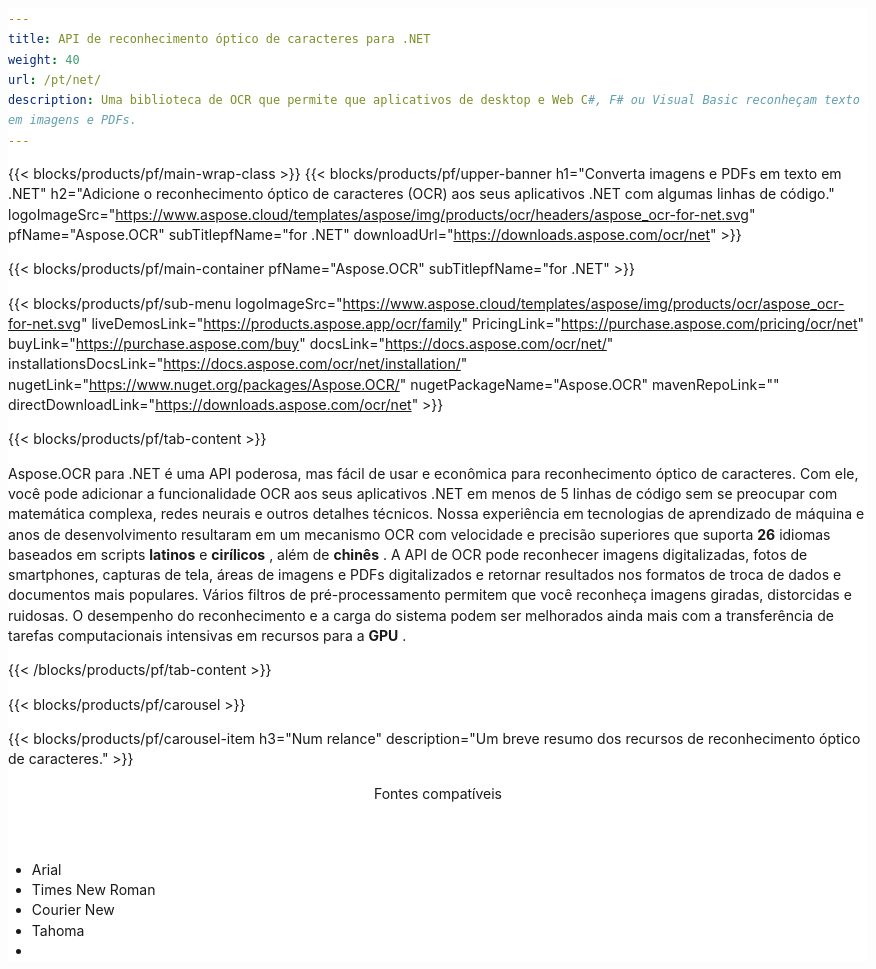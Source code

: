 ```yaml
---
title: API de reconhecimento óptico de caracteres para .NET
weight: 40
url: /pt/net/ 
description: Uma biblioteca de OCR que permite que aplicativos de desktop e Web C#, F# ou Visual Basic reconheçam texto em imagens e PDFs.
---
```


{{< blocks/products/pf/main-wrap-class >}}
{{< blocks/products/pf/upper-banner h1="Converta imagens e PDFs em texto em .NET" h2="Adicione o reconhecimento óptico de caracteres (OCR) aos seus aplicativos .NET com algumas linhas de código." logoImageSrc="https://www.aspose.cloud/templates/aspose/img/products/ocr/headers/aspose_ocr-for-net.svg" pfName="Aspose.OCR" subTitlepfName="for .NET" downloadUrl="https://downloads.aspose.com/ocr/net" >}}

{{< blocks/products/pf/main-container pfName="Aspose.OCR" subTitlepfName="for .NET" >}}

{{< blocks/products/pf/sub-menu logoImageSrc="https://www.aspose.cloud/templates/aspose/img/products/ocr/aspose_ocr-for-net.svg" liveDemosLink="https://products.aspose.app/ocr/family" PricingLink="https://purchase.aspose.com/pricing/ocr/net" buyLink="https://purchase.aspose.com/buy" docsLink="https://docs.aspose.com/ocr/net/" installationsDocsLink="https://docs.aspose.com/ocr/net/installation/" nugetLink="https://www.nuget.org/packages/Aspose.OCR/" nugetPackageName="Aspose.OCR" mavenRepoLink="" directDownloadLink="https://downloads.aspose.com/ocr/net" >}}

{{< blocks/products/pf/tab-content >}}
<p>Aspose.OCR para .NET é uma API poderosa, mas fácil de usar e econômica para reconhecimento óptico de caracteres. Com ele, você pode adicionar a funcionalidade OCR aos seus aplicativos .NET em menos de 5 linhas de código sem se preocupar com matemática complexa, redes neurais e outros detalhes técnicos. Nossa experiência em tecnologias de aprendizado de máquina e anos de desenvolvimento resultaram em um mecanismo OCR com velocidade e precisão superiores que suporta <b>26</b> idiomas baseados em scripts <b>latinos</b> e <b>cirílicos</b> , além de <b>chinês</b> . A API de OCR pode reconhecer imagens digitalizadas, fotos de smartphones, capturas de tela, áreas de imagens e PDFs digitalizados e retornar resultados nos formatos de troca de dados e documentos mais populares. Vários filtros de pré-processamento permitem que você reconheça imagens giradas, distorcidas e ruidosas. O desempenho do reconhecimento e a carga do sistema podem ser melhorados ainda mais com a transferência de tarefas computacionais intensivas em recursos para a <b>GPU</b> .</p>
{{< /blocks/products/pf/tab-content >}}


{{< blocks/products/pf/carousel >}}

{{< blocks/products/pf/carousel-item h3="Num relance" description="Um breve resumo dos recursos de reconhecimento óptico de caracteres." >}}
<div class="diagram1 d1-net">
 <div class="d1-row">
  <div class="d1-col d1-left">
   <header>
    <i class="fa fa-font">
    </i>
    Fontes compatíveis
   </header>
   <ul>
    <li>
     Arial
    </li>
    <li>
     Times New Roman
    </li>
    <li>
     Courier New
    </li>
    <li>
     Tahoma
    </li>
    <li>